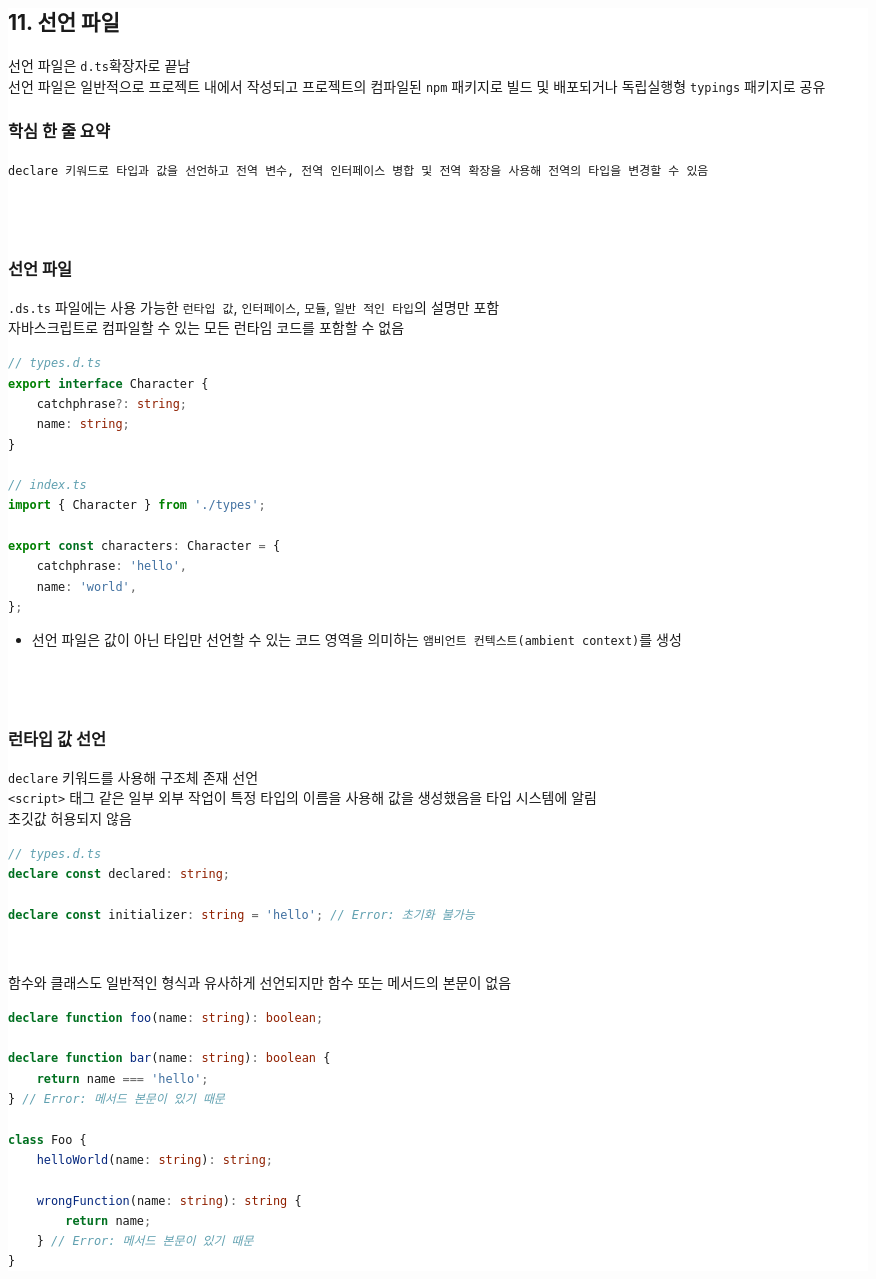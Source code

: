 ## 11. 선언 파일

선언 파일은 `d.ts`확장자로 끝남  
선언 파일은 일반적으로 프로젝트 내에서 작성되고 프로젝트의 컴파일된 `npm` 패키지로 빌드 및 배포되거나 독립실행형 `typings` 패키지로 공유

### 학심 한 줄 요약

    declare 키워드로 타입과 값을 선언하고 전역 변수, 전역 인터페이스 병합 및 전역 확장을 사용해 전역의 타입을 변경할 수 있음

</br></br>

### 선언 파일

`.ds.ts` 파일에는 사용 가능한 `런타입 값`, `인터페이스`, `모듈`, `일반 적인 타입`의 설명만 포함  
자바스크립트로 컴파일할 수 있는 모든 런타임 코드를 포함할 수 없음

```typescript
// types.d.ts
export interface Character {
    catchphrase?: string;
    name: string;
}

// index.ts
import { Character } from './types';

export const characters: Character = {
    catchphrase: 'hello',
    name: 'world',
};
```

- 선언 파일은 값이 아닌 타입만 선언할 수 있는 코드 영역을 의미하는 `앰비언트 컨텍스트(ambient context)`를 생성

</br></br>

### 런타입 값 선언

`declare` 키워드를 사용해 구조체 존재 선언  
`<script>` 태그 같은 일부 외부 작업이 특정 타입의 이름을 사용해 값을 생성했음을 타입 시스템에 알림  
초깃값 허용되지 않음

```typescript
// types.d.ts
declare const declared: string;

declare const initializer: string = 'hello'; // Error: 초기화 불가능
```

</br>

함수와 클래스도 일반적인 형식과 유사하게 선언되지만 함수 또는 메서드의 본문이 없음

```typescript
declare function foo(name: string): boolean;

declare function bar(name: string): boolean {
    return name === 'hello';
} // Error: 메서드 본문이 있기 때문

class Foo {
    helloWorld(name: string): string;

    wrongFunction(name: string): string {
        return name;
    } // Error: 메서드 본문이 있기 때문
}
```
